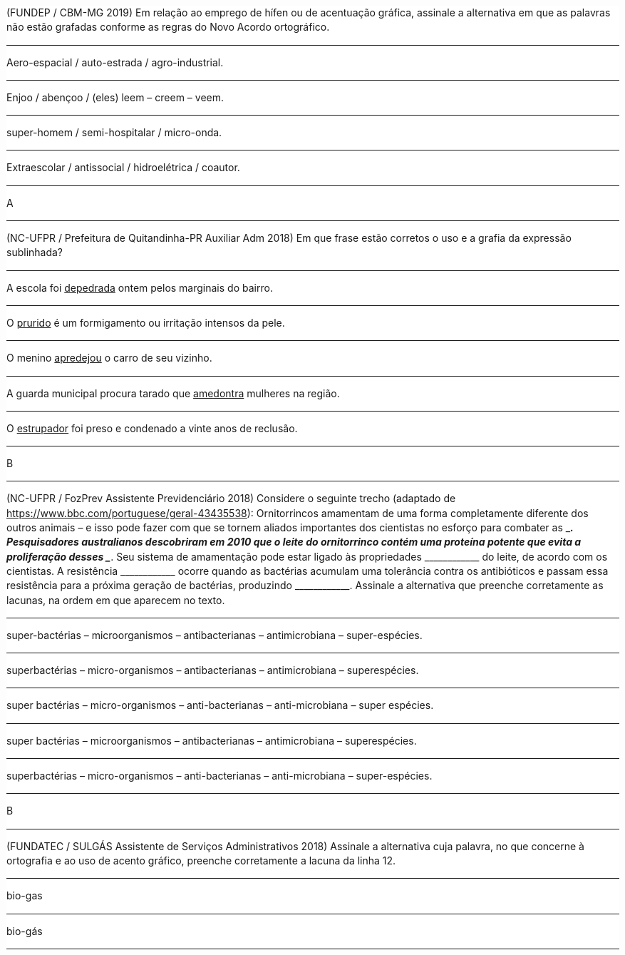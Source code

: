 (FUNDEP / CBM-MG 2019) Em relação ao emprego de hífen ou de acentuação gráfica, assinale a alternativa em que as palavras não estão grafadas conforme as regras do Novo Acordo ortográfico.
***
Aero-espacial / auto-estrada / agro-industrial.
***
Enjoo / abençoo / (eles) leem – creem – veem.
***
super-homem / semi-hospitalar / micro-onda.
***
Extraescolar / antissocial / hidroelétrica / coautor.
***
A
****
(NC-UFPR / Prefeitura de Quitandinha-PR Auxiliar Adm 2018) Em que frase estão corretos o uso e a grafia da expressão sublinhada?
***
A escola foi <u>depedrada</u> ontem pelos marginais do bairro.
***
O <u>prurido</u> é um formigamento ou irritação intensos da pele.
***
O menino <u>apredejou</u> o carro de seu vizinho.
***
A guarda municipal procura tarado que <u>amedontra</u> mulheres na região.
***
O <u>estrupador</u> foi preso e condenado a vinte anos de reclusão.
***
B
****
(NC-UFPR / FozPrev Assistente Previdenciário 2018) Considere o seguinte trecho (adaptado de <https://www.bbc.com/portuguese/geral-43435538>):
Ornitorrincos amamentam de uma forma completamente diferente dos outros animais – e isso pode fazer com que se tornem aliados importantes dos cientistas no esforço para combater as \____________. Pesquisadores australianos descobriram em 2010 que o leite do ornitorrinco contém uma proteína potente que evita a proliferação desses \____________. Seu sistema de amamentação pode estar ligado às propriedades \____________ do leite, de acordo com os cientistas. A resistência \____________ ocorre quando as bactérias acumulam uma tolerância contra os antibióticos e passam essa resistência para a próxima geração de bactérias, produzindo \____________.
Assinale a alternativa que preenche corretamente as lacunas, na ordem em que aparecem no texto.
***
super-bactérias – microorganismos – antibacterianas – antimicrobiana – super-espécies.
***
superbactérias – micro-organismos – antibacterianas – antimicrobiana – superespécies.
***
super bactérias – micro-organismos – anti-bacterianas – anti-microbiana – super espécies.
***
super bactérias – microorganismos – antibacterianas – antimicrobiana – superespécies.
***
superbactérias – micro-organismos – anti-bacterianas – anti-microbiana – super-espécies.
***
B
****
(FUNDATEC / SULGÁS Assistente de Serviços Administrativos 2018) Assinale a alternativa cuja palavra, no que concerne à ortografia e ao uso de acento gráfico, preenche corretamente a lacuna da linha 12.
***
bio-gas
***
bio-gás
***
